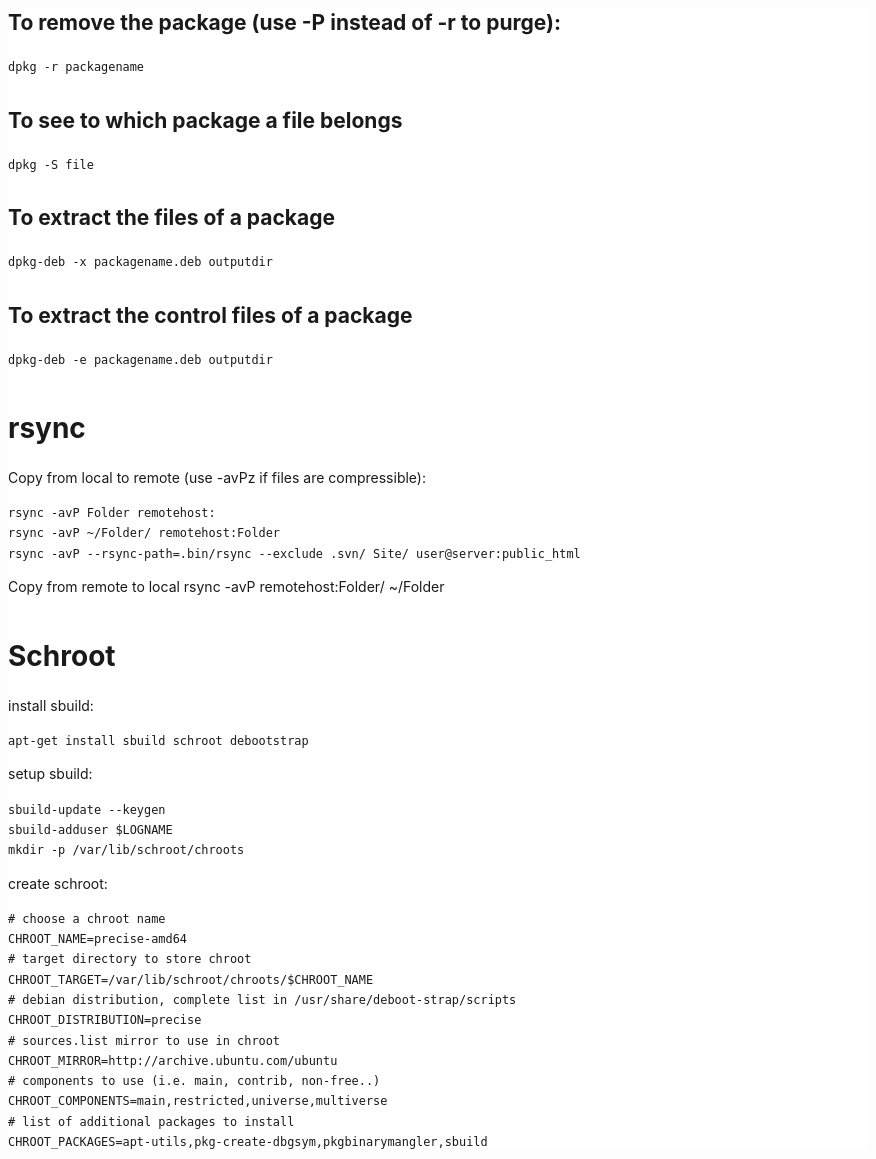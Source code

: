 ## To remove the package (use -P instead of -r to purge):

    dpkg -r packagename

## To see to which package a file belongs

    dpkg -S file

## To extract the files of a package

    dpkg-deb -x packagename.deb outputdir

## To extract the control files of a package

    dpkg-deb -e packagename.deb outputdir

# rsync

Copy from local to remote (use -avPz if files are compressible):

    rsync -avP Folder remotehost:
    rsync -avP ~/Folder/ remotehost:Folder
    rsync -avP --rsync-path=.bin/rsync --exclude .svn/ Site/ user@server:public_html

Copy from remote to local rsync -avP remotehost:Folder/ \~/Folder

# Schroot

install sbuild:

    apt-get install sbuild schroot debootstrap

setup sbuild:

    sbuild-update --keygen
    sbuild-adduser $LOGNAME
    mkdir -p /var/lib/schroot/chroots

create schroot:

    # choose a chroot name
    CHROOT_NAME=precise-amd64
    # target directory to store chroot
    CHROOT_TARGET=/var/lib/schroot/chroots/$CHROOT_NAME
    # debian distribution, complete list in /usr/share/deboot-strap/scripts
    CHROOT_DISTRIBUTION=precise
    # sources.list mirror to use in chroot
    CHROOT_MIRROR=http://archive.ubuntu.com/ubuntu
    # components to use (i.e. main, contrib, non-free..)
    CHROOT_COMPONENTS=main,restricted,universe,multiverse
    # list of additional packages to install
    CHROOT_PACKAGES=apt-utils,pkg-create-dbgsym,pkgbinarymangler,sbuild
